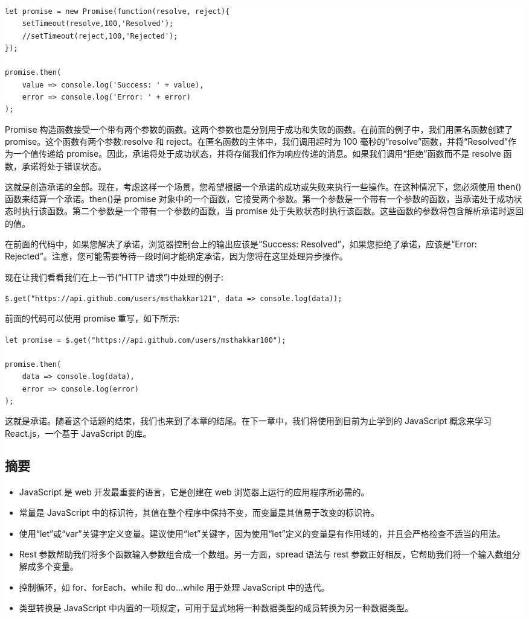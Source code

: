 ```
let promise = new Promise(function(resolve, reject){
    setTimeout(resolve,100,'Resolved');
    //setTimeout(reject,100,'Rejected');
});

promise.then(
    value => console.log('Success: ' + value),
    error => console.log('Error: ' + error)
);

```

Promise 构造函数接受一个带有两个参数的函数。这两个参数也是分别用于成功和失败的函数。在前面的例子中，我们用匿名函数创建了 promise。这个函数有两个参数:resolve 和 reject。在匿名函数的主体中，我们调用超时为 100 毫秒的“resolve”函数，并将“Resolved”作为一个值传递给 promise。因此，承诺将处于成功状态，并将存储我们作为响应传递的消息。如果我们调用“拒绝”函数而不是 resolve 函数，承诺将处于错误状态。

这就是创造承诺的全部。现在，考虑这样一个场景，您希望根据一个承诺的成功或失败来执行一些操作。在这种情况下，您必须使用 then()函数来结算一个承诺。then()是 promise 对象中的一个函数，它接受两个参数。第一个参数是一个带有一个参数的函数，当承诺处于成功状态时执行该函数。第二个参数是一个带有一个参数的函数，当 promise 处于失败状态时执行该函数。这些函数的参数将包含解析承诺时返回的值。

在前面的代码中，如果您解决了承诺，浏览器控制台上的输出应该是“Success: Resolved”，如果您拒绝了承诺，应该是“Error: Rejected”。注意，您可能需要等待一段时间才能确定承诺，因为您将在这里处理异步操作。

现在让我们看看我们在上一节(“HTTP 请求”)中处理的例子:

```
$.get("https://api.github.com/users/msthakkar121", data => console.log(data));

```

前面的代码可以使用 promise 重写，如下所示:

```
let promise = $.get("https://api.github.com/users/msthakkar100");

promise.then(
    data => console.log(data),
    error => console.log(error)
);

```

这就是承诺。随着这个话题的结束，我们也来到了本章的结尾。在下一章中，我们将使用到目前为止学到的 JavaScript 概念来学习 React.js，一个基于 JavaScript 的库。

## 摘要

*   JavaScript 是 web 开发最重要的语言，它是创建在 web 浏览器上运行的应用程序所必需的。

*   常量是 JavaScript 中的标识符，其值在整个程序中保持不变，而变量是其值易于改变的标识符。

*   使用“let”或“var”关键字定义变量。建议使用“let”关键字，因为使用“let”定义的变量是有作用域的，并且会严格检查不适当的用法。

*   Rest 参数帮助我们将多个函数输入参数组合成一个数组。另一方面，spread 语法与 rest 参数正好相反，它帮助我们将一个输入数组分解成多个变量。

*   控制循环，如 for、forEach、while 和 do...while 用于处理 JavaScript 中的迭代。

*   类型转换是 JavaScript 中内置的一项规定，可用于显式地将一种数据类型的成员转换为另一种数据类型。
